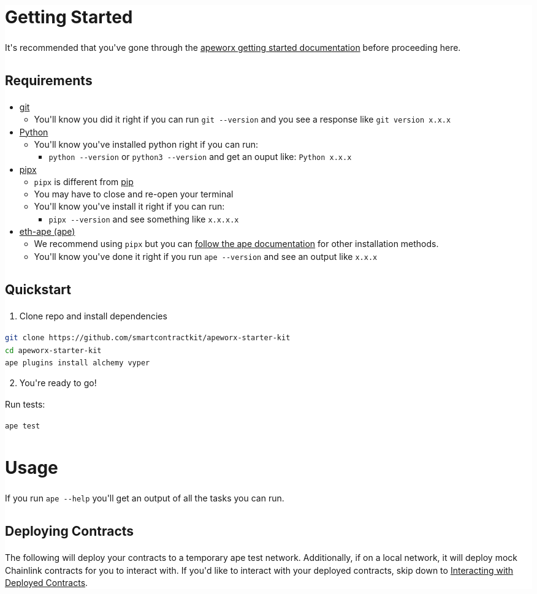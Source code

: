 # Getting Started

It's recommended that you've gone through the [apeworx getting started documentation](https://docs.apeworx.io/ape/stable/userguides/quickstart.html) before proceeding here. 

## Requirements

- [git](https://git-scm.com/book/en/v2/Getting-Started-Installing-Git)
  - You'll know you did it right if you can run `git --version` and you see a response like `git version x.x.x`
- [Python](https://www.python.org/downloads/)
  - You'll know you've installed python right if you can run:
    - `python --version` or `python3 --version` and get an ouput like: `Python x.x.x`
- [pipx](https://pypa.github.io/pipx/installation/)
  - `pipx` is different from [pip](https://pypi.org/project/pip/)
  - You may have to close and re-open your terminal 
  - You'll know you've install it right if you can run:
    - `pipx --version` and see something like `x.x.x.x`
- [eth-ape (ape)](https://docs.apeworx.io/ape/stable/userguides/quickstart.html#installation)
  - We recommend using `pipx` but you can [follow the ape documentation](https://docs.apeworx.io/ape/stable/userguides/quickstart.html#installation) for other installation methods.
  - You'll know you've done it right if you run `ape --version` and see an output like `x.x.x`

## Quickstart

1. Clone repo and install dependencies

```bash
git clone https://github.com/smartcontractkit/apeworx-starter-kit
cd apeworx-starter-kit
ape plugins install alchemy vyper
```

2. You're ready to go!


Run tests:

```
ape test
```

# Usage

If you run `ape --help` you'll get an output of all the tasks you can run. 

## Deploying Contracts

The following will deploy your contracts to a temporary ape test network. Additionally, if on a local network, it will deploy mock Chainlink contracts for you to interact with. If you'd like to interact with your deployed contracts, skip down to [Interacting with Deployed Contracts](#interacting-with-deployed-contracts). 
